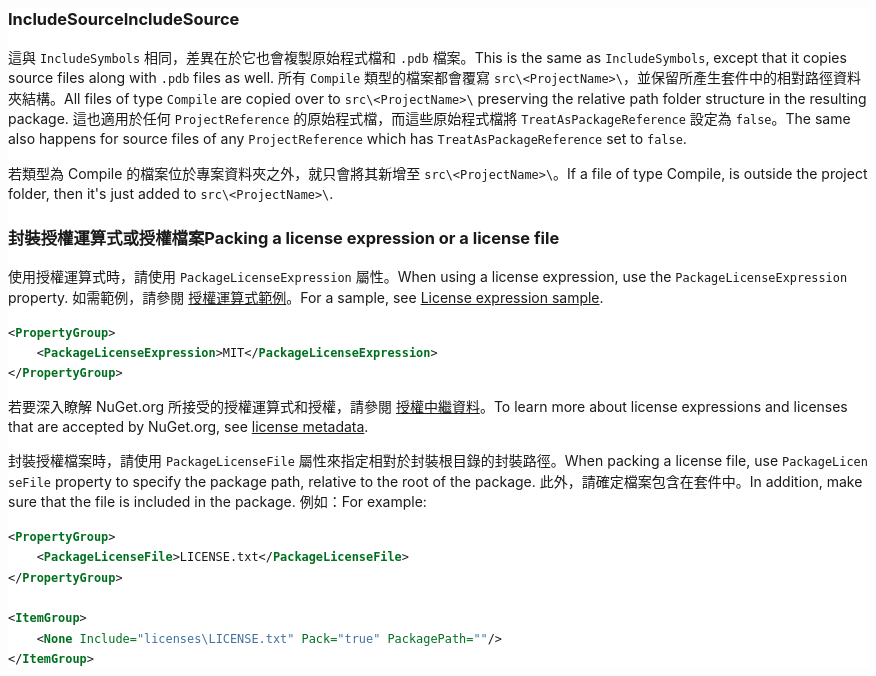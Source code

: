 ### <a name="includesource"></a><span data-ttu-id="d4d60-387">IncludeSource</span><span class="sxs-lookup"><span data-stu-id="d4d60-387">IncludeSource</span></span>

<span data-ttu-id="d4d60-388">這與 `IncludeSymbols` 相同，差異在於它也會複製原始程式檔和 `.pdb` 檔案。</span><span class="sxs-lookup"><span data-stu-id="d4d60-388">This is the same as `IncludeSymbols`, except that it copies source files along with `.pdb` files as well.</span></span> <span data-ttu-id="d4d60-389">所有 `Compile` 類型的檔案都會覆寫 `src\<ProjectName>\`，並保留所產生套件中的相對路徑資料夾結構。</span><span class="sxs-lookup"><span data-stu-id="d4d60-389">All files of type `Compile` are copied over to `src\<ProjectName>\` preserving the relative path folder structure in the resulting package.</span></span> <span data-ttu-id="d4d60-390">這也適用於任何 `ProjectReference` 的原始程式檔，而這些原始程式檔將 `TreatAsPackageReference` 設定為 `false`。</span><span class="sxs-lookup"><span data-stu-id="d4d60-390">The same also happens for source files of any `ProjectReference` which has `TreatAsPackageReference` set to `false`.</span></span>

<span data-ttu-id="d4d60-391">若類型為 Compile 的檔案位於專案資料夾之外，就只會將其新增至 `src\<ProjectName>\`。</span><span class="sxs-lookup"><span data-stu-id="d4d60-391">If a file of type Compile, is outside the project folder, then it's just added to `src\<ProjectName>\`.</span></span>

### <a name="packing-a-license-expression-or-a-license-file"></a><span data-ttu-id="d4d60-392">封裝授權運算式或授權檔案</span><span class="sxs-lookup"><span data-stu-id="d4d60-392">Packing a license expression or a license file</span></span>

<span data-ttu-id="d4d60-393">使用授權運算式時，請使用 `PackageLicenseExpression` 屬性。</span><span class="sxs-lookup"><span data-stu-id="d4d60-393">When using a license expression, use the `PackageLicenseExpression` property.</span></span> <span data-ttu-id="d4d60-394">如需範例，請參閱 [授權運算式範例](https://github.com/NuGet/Samples/tree/master/PackageLicenseExpressionExample)。</span><span class="sxs-lookup"><span data-stu-id="d4d60-394">For a sample, see [License expression sample](https://github.com/NuGet/Samples/tree/master/PackageLicenseExpressionExample).</span></span>

```xml
<PropertyGroup>
    <PackageLicenseExpression>MIT</PackageLicenseExpression>
</PropertyGroup>
```

<span data-ttu-id="d4d60-395">若要深入瞭解 NuGet.org 所接受的授權運算式和授權，請參閱 [授權中繼資料](nuspec.md#license)。</span><span class="sxs-lookup"><span data-stu-id="d4d60-395">To learn more about license expressions and licenses that are accepted by NuGet.org, see [license metadata](nuspec.md#license).</span></span>

<span data-ttu-id="d4d60-396">封裝授權檔案時，請使用 `PackageLicenseFile` 屬性來指定相對於封裝根目錄的封裝路徑。</span><span class="sxs-lookup"><span data-stu-id="d4d60-396">When packing a license file, use `PackageLicenseFile` property to specify the package path, relative to the root of the package.</span></span> <span data-ttu-id="d4d60-397">此外，請確定檔案包含在套件中。</span><span class="sxs-lookup"><span data-stu-id="d4d60-397">In addition, make sure that the file is included in the package.</span></span> <span data-ttu-id="d4d60-398">例如：</span><span class="sxs-lookup"><span data-stu-id="d4d60-398">For example:</span></span>

```xml
<PropertyGroup>
    <PackageLicenseFile>LICENSE.txt</PackageLicenseFile>
</PropertyGroup>

<ItemGroup>
    <None Include="licenses\LICENSE.txt" Pack="true" PackagePath=""/>
</ItemGroup>
```
